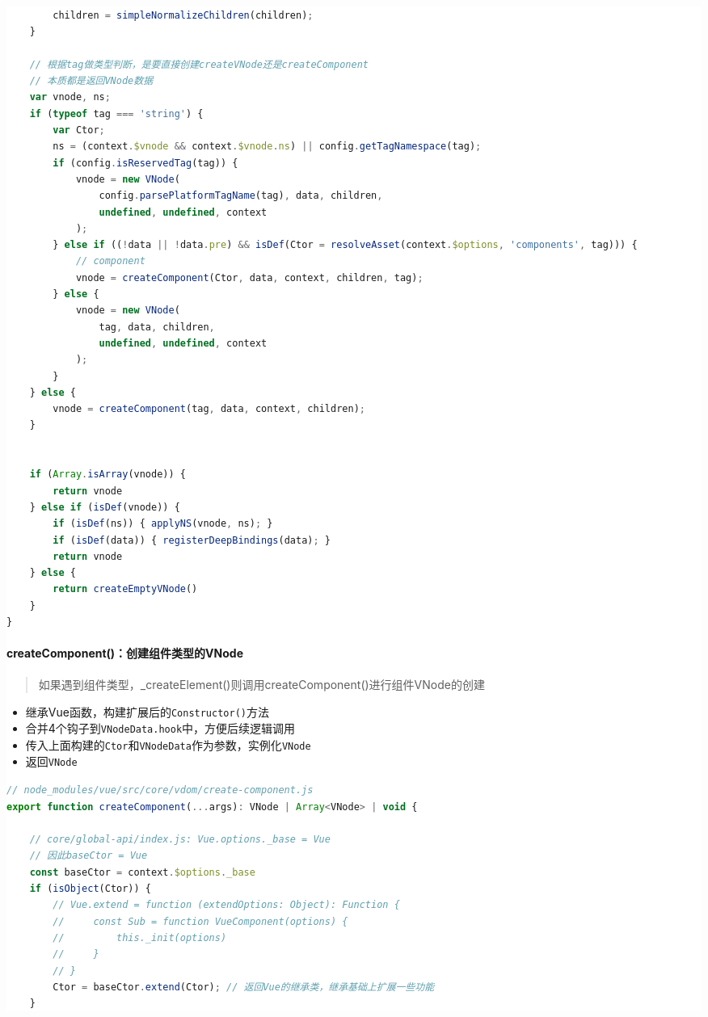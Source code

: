 ```javascript
        children = simpleNormalizeChildren(children);
    }

    // 根据tag做类型判断，是要直接创建createVNode还是createComponent
    // 本质都是返回VNode数据
    var vnode, ns;
    if (typeof tag === 'string') {
        var Ctor;
        ns = (context.$vnode && context.$vnode.ns) || config.getTagNamespace(tag);
        if (config.isReservedTag(tag)) {
            vnode = new VNode(
                config.parsePlatformTagName(tag), data, children,
                undefined, undefined, context
            );
        } else if ((!data || !data.pre) && isDef(Ctor = resolveAsset(context.$options, 'components', tag))) {
            // component
            vnode = createComponent(Ctor, data, context, children, tag);
        } else {
            vnode = new VNode(
                tag, data, children,
                undefined, undefined, context
            );
        }
    } else {
        vnode = createComponent(tag, data, context, children);
    }


    if (Array.isArray(vnode)) {
        return vnode
    } else if (isDef(vnode)) {
        if (isDef(ns)) { applyNS(vnode, ns); }
        if (isDef(data)) { registerDeepBindings(data); }
        return vnode
    } else {
        return createEmptyVNode()
    }
}
```
#### createComponent()：创建组件类型的VNode
>  如果遇到组件类型，_createElement()则调用createComponent()进行组件VNode的创建

- 继承Vue函数，构建扩展后的`Constructor()`方法
- 合并4个钩子到`VNodeData.hook`中，方便后续逻辑调用
- 传入上面构建的`Ctor`和`VNodeData`作为参数，实例化`VNode`
- 返回`VNode`
```javascript
// node_modules/vue/src/core/vdom/create-component.js
export function createComponent(...args): VNode | Array<VNode> | void {

    // core/global-api/index.js: Vue.options._base = Vue
    // 因此baseCtor = Vue
    const baseCtor = context.$options._base
    if (isObject(Ctor)) {
        // Vue.extend = function (extendOptions: Object): Function {
        //     const Sub = function VueComponent(options) {
        //         this._init(options)
        //     }
        // }
        Ctor = baseCtor.extend(Ctor); // 返回Vue的继承类，继承基础上扩展一些功能
    }

```